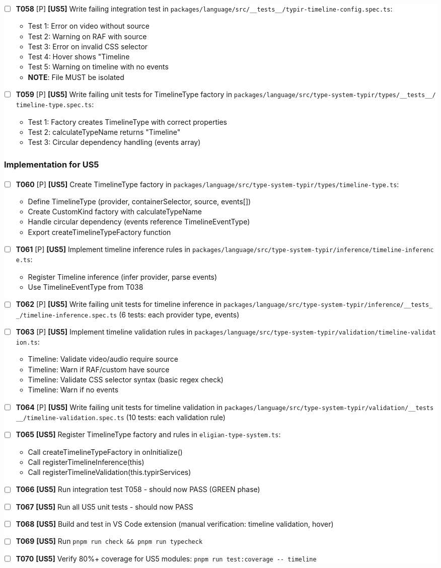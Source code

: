 - [ ] **T058** [P] **[US5]** Write failing integration test in `packages/language/src/__tests__/typir-timeline-config.spec.ts`:
  - Test 1: Error on video without source
  - Test 2: Warning on RAF with source
  - Test 3: Error on invalid CSS selector
  - Test 4: Hover shows "Timeline<video>"
  - Test 5: Warning on timeline with no events
  - **NOTE**: File MUST be isolated

- [ ] **T059** [P] **[US5]** Write failing unit tests for TimelineType factory in `packages/language/src/type-system-typir/types/__tests__/timeline-type.spec.ts`:
  - Test 1: Factory creates TimelineType with correct properties
  - Test 2: calculateTypeName returns "Timeline<provider>"
  - Test 3: Circular dependency handling (events array)

### Implementation for US5

- [ ] **T060** [P] **[US5]** Create TimelineType factory in `packages/language/src/type-system-typir/types/timeline-type.ts`:
  - Define TimelineType (provider, containerSelector, source, events[])
  - Create CustomKind factory with calculateTypeName
  - Handle circular dependency (events reference TimelineEventType)
  - Export createTimelineTypeFactory function

- [ ] **T061** [P] **[US5]** Implement timeline inference rules in `packages/language/src/type-system-typir/inference/timeline-inference.ts`:
  - Register Timeline inference (infer provider, parse events)
  - Use TimelineEventType from T038

- [ ] **T062** [P] **[US5]** Write failing unit tests for timeline inference in `packages/language/src/type-system-typir/inference/__tests__/timeline-inference.spec.ts` (6 tests: each provider type, events)

- [ ] **T063** [P] **[US5]** Implement timeline validation rules in `packages/language/src/type-system-typir/validation/timeline-validation.ts`:
  - Timeline: Validate video/audio require source
  - Timeline: Warn if RAF/custom have source
  - Timeline: Validate CSS selector syntax (basic regex check)
  - Timeline: Warn if no events

- [ ] **T064** [P] **[US5]** Write failing unit tests for timeline validation in `packages/language/src/type-system-typir/validation/__tests__/timeline-validation.spec.ts` (10 tests: each validation rule)

- [ ] **T065** **[US5]** Register TimelineType factory and rules in `eligian-type-system.ts`:
  - Call createTimelineTypeFactory in onInitialize()
  - Call registerTimelineInference(this)
  - Call registerTimelineValidation(this.typirServices)

- [ ] **T066** **[US5]** Run integration test T058 - should now PASS (GREEN phase)
- [ ] **T067** **[US5]** Run all US5 unit tests - should now PASS
- [ ] **T068** **[US5]** Build and test in VS Code extension (manual verification: timeline validation, hover)
- [ ] **T069** **[US5]** Run `pnpm run check && pnpm run typecheck`
- [ ] **T070** **[US5]** Verify 80%+ coverage for US5 modules: `pnpm run test:coverage -- timeline`
